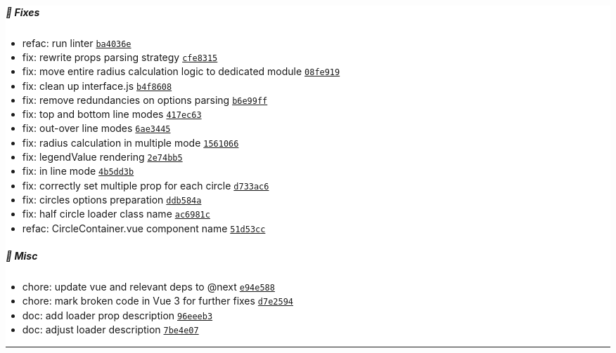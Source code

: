 ##### 🚧 Fixes

- refac: run linter [`ba4036e`](https://github.com/setaman/vue-ellipse-progress/commit/ba4036ea698c554cbb47ba8ad874d680d2766013)
- fix: rewrite props parsing strategy [`cfe8315`](https://github.com/setaman/vue-ellipse-progress/commit/cfe83158a406bb110d55467541378e8252b7cb5b)
- fix: move entire radius calculation logic to dedicated module [`08fe919`](https://github.com/setaman/vue-ellipse-progress/commit/08fe919ad0ee0b7f19e0fee1081dca1f5de1cbd5)
- fix: clean up interface.js [`b4f8608`](https://github.com/setaman/vue-ellipse-progress/commit/b4f8608640db04b2d5590eb316f2806252734e28)
- fix: remove redundancies on options parsing [`b6e99ff`](https://github.com/setaman/vue-ellipse-progress/commit/b6e99ffaa5d21d7940ba339bf23e263c3e60ed3f)
- fix: top and bottom line modes [`417ec63`](https://github.com/setaman/vue-ellipse-progress/commit/417ec63c1b517b81c21da0319064b2a07937fd72)
- fix: out-over line modes [`6ae3445`](https://github.com/setaman/vue-ellipse-progress/commit/6ae3445e30d2570d720ba721512087f4388ad82e)
- fix: radius calculation in multiple mode [`1561066`](https://github.com/setaman/vue-ellipse-progress/commit/15610668426ae0a6448e12e56d0c8464be546782)
- fix: legendValue rendering [`2e74bb5`](https://github.com/setaman/vue-ellipse-progress/commit/2e74bb54110c9bf5a5d50a75b3cca5fc29505f9e)
- fix: in line mode [`4b5dd3b`](https://github.com/setaman/vue-ellipse-progress/commit/4b5dd3b178db390d2ea3de1f51c0ed979410ca19)
- fix: correctly set multiple prop for each circle [`d733ac6`](https://github.com/setaman/vue-ellipse-progress/commit/d733ac6a703f00a9848cd36a79fe94ad9fbda90e)
- fix: circles options preparation [`ddb584a`](https://github.com/setaman/vue-ellipse-progress/commit/ddb584a8f3454a04a43d45f6bddf6e2afcdaf231)
- fix: half circle loader class name [`ac6981c`](https://github.com/setaman/vue-ellipse-progress/commit/ac6981cc7589dc3a00b4aba4dbf02572b11497fd)
- refac: CircleContainer.vue component name [`51d53cc`](https://github.com/setaman/vue-ellipse-progress/commit/51d53ccd5fc69b75b03c11c9cf48cb30ca38677e)

##### 📜 Misc

- chore: update vue and relevant deps to @next [`e94e588`](https://github.com/setaman/vue-ellipse-progress/commit/e94e5884f6f758826231e6f8fe796f493a765a4b)
- chore: mark broken code in Vue 3 for further fixes [`d7e2594`](https://github.com/setaman/vue-ellipse-progress/commit/d7e2594ca86624c7082aba315597b26b4393f5e6)
- doc: add loader prop description [`96eeeb3`](https://github.com/setaman/vue-ellipse-progress/commit/96eeeb38ef2d76675ece4e3be62a779ee0efd922)
- doc: adjust loader description [`7be4e07`](https://github.com/setaman/vue-ellipse-progress/commit/7be4e07b5f4529cbc74712fa6126c16624514626)

---

